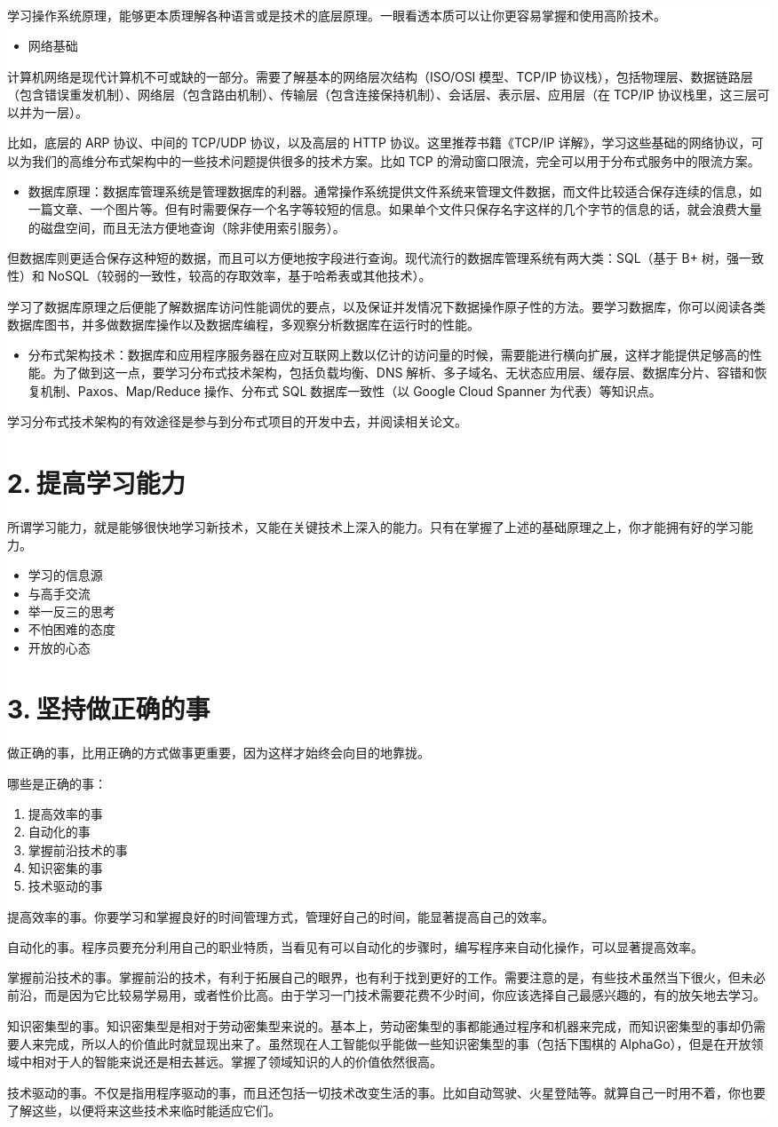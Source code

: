 学习操作系统原理，能够更本质理解各种语言或是技术的底层原理。一眼看透本质可以让你更容易掌握和使用高阶技术。

- 网络基础

计算机网络是现代计算机不可或缺的一部分。需要了解基本的网络层次结构（ISO/OSI 模型、TCP/IP 协议栈），包括物理层、数据链路层（包含错误重发机制）、网络层（包含路由机制）、传输层（包含连接保持机制）、会话层、表示层、应用层（在 TCP/IP 协议栈里，这三层可以并为一层）。

比如，底层的 ARP 协议、中间的 TCP/UDP 协议，以及高层的 HTTP 协议。这里推荐书籍《TCP/IP 详解》，学习这些基础的网络协议，可以为我们的高维分布式架构中的一些技术问题提供很多的技术方案。比如 TCP 的滑动窗口限流，完全可以用于分布式服务中的限流方案。

- 数据库原理：数据库管理系统是管理数据库的利器。通常操作系统提供文件系统来管理文件数据，而文件比较适合保存连续的信息，如一篇文章、一个图片等。但有时需要保存一个名字等较短的信息。如果单个文件只保存名字这样的几个字节的信息的话，就会浪费大量的磁盘空间，而且无法方便地查询（除非使用索引服务）。

但数据库则更适合保存这种短的数据，而且可以方便地按字段进行查询。现代流行的数据库管理系统有两大类：SQL（基于 B+ 树，强一致性）和 NoSQL（较弱的一致性，较高的存取效率，基于哈希表或其他技术）。

学习了数据库原理之后便能了解数据库访问性能调优的要点，以及保证并发情况下数据操作原子性的方法。要学习数据库，你可以阅读各类数据库图书，并多做数据库操作以及数据库编程，多观察分析数据库在运行时的性能。

- 分布式架构技术：数据库和应用程序服务器在应对互联网上数以亿计的访问量的时候，需要能进行横向扩展，这样才能提供足够高的性能。为了做到这一点，要学习分布式技术架构，包括负载均衡、DNS 解析、多子域名、无状态应用层、缓存层、数据库分片、容错和恢复机制、Paxos、Map/Reduce 操作、分布式 SQL 数据库一致性（以 Google Cloud Spanner 为代表）等知识点。

学习分布式技术架构的有效途径是参与到分布式项目的开发中去，并阅读相关论文。

# 2. 提高学习能力


所谓学习能力，就是能够很快地学习新技术，又能在关键技术上深入的能力。只有在掌握了上述的基础原理之上，你才能拥有好的学习能力。

- 学习的信息源
- 与高手交流
- 举一反三的思考
- 不怕困难的态度
- 开放的心态


# 3. 坚持做正确的事

做正确的事，比用正确的方式做事更重要，因为这样才始终会向目的地靠拢。

哪些是正确的事：
1. 提高效率的事
2. 自动化的事
3. 掌握前沿技术的事
4. 知识密集的事
5. 技术驱动的事


提高效率的事。你要学习和掌握良好的时间管理方式，管理好自己的时间，能显著提高自己的效率。

自动化的事。程序员要充分利用自己的职业特质，当看见有可以自动化的步骤时，编写程序来自动化操作，可以显著提高效率。

掌握前沿技术的事。掌握前沿的技术，有利于拓展自己的眼界，也有利于找到更好的工作。需要注意的是，有些技术虽然当下很火，但未必前沿，而是因为它比较易学易用，或者性价比高。由于学习一门技术需要花费不少时间，你应该选择自己最感兴趣的，有的放矢地去学习。

知识密集型的事。知识密集型是相对于劳动密集型来说的。基本上，劳动密集型的事都能通过程序和机器来完成，而知识密集型的事却仍需要人来完成，所以人的价值此时就显现出来了。虽然现在人工智能似乎能做一些知识密集型的事（包括下围棋的 AlphaGo），但是在开放领域中相对于人的智能来说还是相去甚远。掌握了领域知识的人的价值依然很高。

技术驱动的事。不仅是指用程序驱动的事，而且还包括一切技术改变生活的事。比如自动驾驶、火星登陆等。就算自己一时用不着，你也要了解这些，以便将来这些技术来临时能适应它们。
